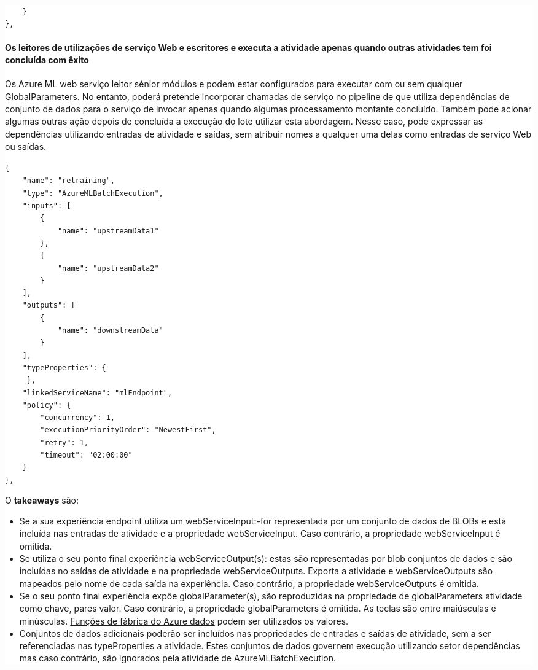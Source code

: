         }
    },

#### <a name="web-service-uses-readers-and-writers-and-the-activity-runs-only-when-other-activities-have-succeeded"></a>Os leitores de utilizações de serviço Web e escritores e executa a atividade apenas quando outras atividades tem foi concluída com êxito

Os Azure ML web serviço leitor sénior módulos e podem estar configurados para executar com ou sem qualquer GlobalParameters. No entanto, poderá pretende incorporar chamadas de serviço no pipeline de que utiliza dependências de conjunto de dados para o serviço de invocar apenas quando algumas processamento montante concluído. Também pode acionar algumas outras ação depois de concluída a execução do lote utilizar esta abordagem. Nesse caso, pode expressar as dependências utilizando entradas de atividade e saídas, sem atribuir nomes a qualquer uma delas como entradas de serviço Web ou saídas.

    {
        "name": "retraining",
        "type": "AzureMLBatchExecution",
        "inputs": [
            {
                "name": "upstreamData1"
            },
            {
                "name": "upstreamData2"
            }
        ],
        "outputs": [
            {
                "name": "downstreamData"
            }
        ],
        "typeProperties": {
         },
        "linkedServiceName": "mlEndpoint",
        "policy": {
            "concurrency": 1,
            "executionPriorityOrder": "NewestFirst",
            "retry": 1,
            "timeout": "02:00:00"
        }
    },

O **takeaways** são:

-   Se a sua experiência endpoint utiliza um webServiceInput:-for representada por um conjunto de dados de BLOBs e está incluída nas entradas de atividade e a propriedade webServiceInput. Caso contrário, a propriedade webServiceInput é omitida. 
-   Se utiliza o seu ponto final experiência webServiceOutput(s): estas são representadas por blob conjuntos de dados e são incluídas no saídas de atividade e na propriedade webServiceOutputs. Exporta a atividade e webServiceOutputs são mapeados pelo nome de cada saída na experiência. Caso contrário, a propriedade webServiceOutputs é omitida.
-   Se o seu ponto final experiência expõe globalParameter(s), são reproduzidas na propriedade de globalParameters atividade como chave, pares valor. Caso contrário, a propriedade globalParameters é omitida. As teclas são entre maiúsculas e minúsculas. [Funções de fábrica do Azure dados](data-factory-scheduling-and-execution.md#data-factory-functions-reference) podem ser utilizados os valores. 
- Conjuntos de dados adicionais poderão ser incluídos nas propriedades de entradas e saídas de atividade, sem a ser referenciadas nas typeProperties a atividade. Estes conjuntos de dados governem execução utilizando setor dependências mas caso contrário, são ignorados pela atividade de AzureMLBatchExecution. 
